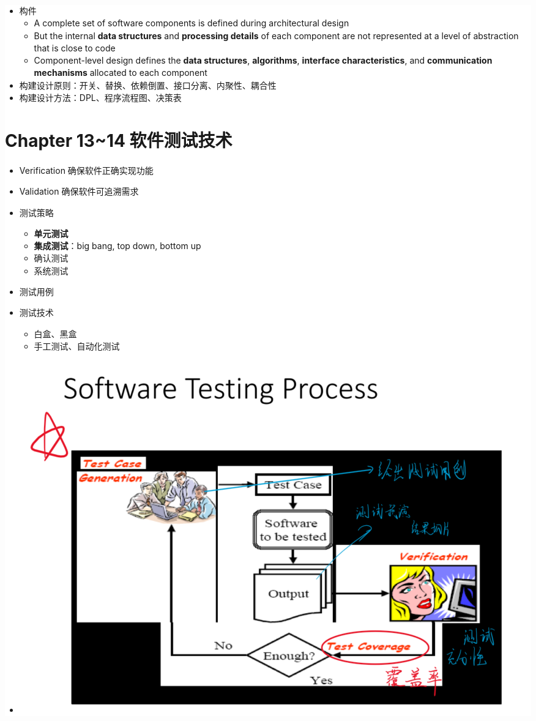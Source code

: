 *   构件
    *   A complete set of software components is defined during architectural design
    *   But the internal **data structures** and **processing details** of each component are not represented at a level of abstraction that is close to code
    *   Component-level design defines the **data structures**, **algorithms**, **interface characteristics**, and **communication mechanisms** allocated to each component
*   构建设计原则：开关、替换、依赖倒置、接口分离、内聚性、耦合性
*   构建设计方法：DPL、程序流程图、决策表

# Chapter 13~14 软件测试技术

*   Verification 确保软件正确实现功能
*   Validation 确保软件可追溯需求

*   测试策略
    *   **单元测试**
    *   **集成测试**：big bang, top down, bottom up
    *   确认测试
    *   系统测试
*   测试用例
*   测试技术
    *   白盒、黑盒
    *   手工测试、自动化测试
*   ![1547480427569](/Review/SoftwareEngineering/1547480427569.png)
